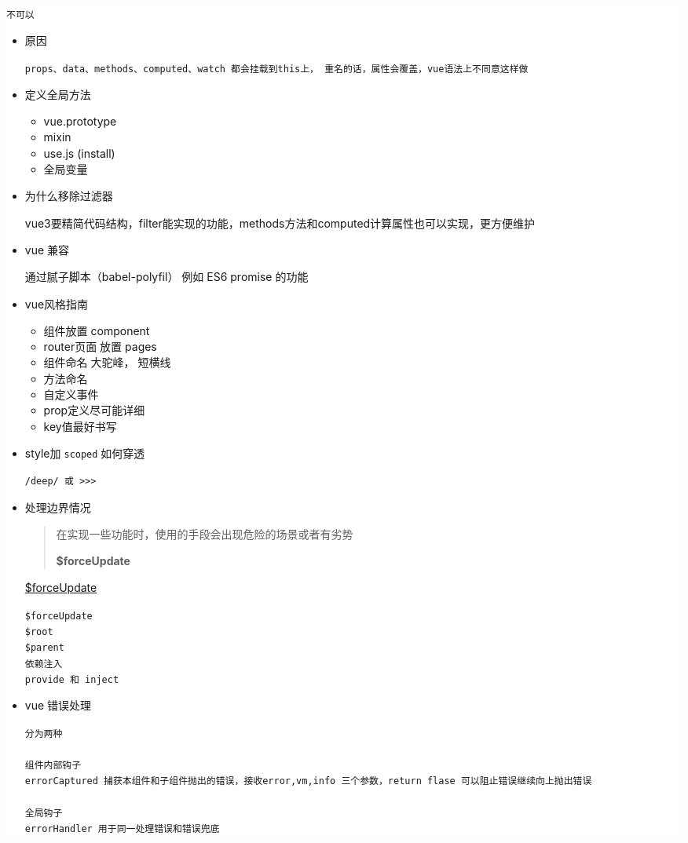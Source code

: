     不可以

  - 原因

    ```
    props、data、methods、computed、watch 都会挂载到this上， 重名的话，属性会覆盖，vue语法上不同意这样做
    ```

- 定义全局方法

  - vue.prototype
  - mixin
  - use.js (install)
  - 全局变量

- 为什么移除过滤器

  vue3要精简代码结构，filter能实现的功能，methods方法和computed计算属性也可以实现，更方便维护

- vue 兼容

  通过腻子脚本（babel-polyfil）  例如 ES6 promise 的功能

- vue风格指南

  - 组件放置 component 
  - router页面 放置 pages
  - 组件命名 大驼峰， 短横线
  - 方法命名
  - 自定义事件
  - prop定义尽可能详细
  - key值最好书写

- style加 `scoped` 如何穿透

  ```
  /deep/ 或 >>>
  ```

- 处理边界情况

  > 在实现一些功能时，使用的手段会出现危险的场景或者有劣势
  >
  > **$forceUpdate**

  [$forceUpdate](http://www.qiutianaimeili.com/html/page/2019/03/7802qotr1x9.html)

  ```
  $forceUpdate
  $root
  $parent
  依赖注入
  provide 和 inject
  ```

- vue 错误处理

  ```
  分为两种 
  
  组件内部钩子
  errorCaptured 捕获本组件和子组件抛出的错误，接收error,vm,info 三个参数，return flase 可以阻止错误继续向上抛出错误
  
  全局钩子
  errorHandler 用于同一处理错误和错误兜底
  ```
